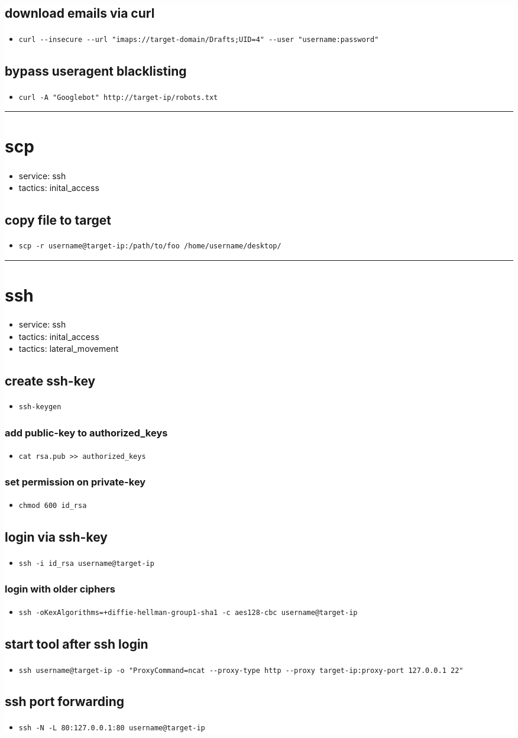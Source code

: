 ## download emails via curl
- `curl --insecure --url "imaps://target-domain/Drafts;UID=4" --user "username:password"`

## bypass useragent blacklisting
- `curl -A "Googlebot" http://target-ip/robots.txt`

---

# scp
- service: ssh
- tactics: inital_access

## copy file to target
- `scp -r username@target-ip:/path/to/foo /home/username/desktop/`

---

# ssh
- service: ssh
- tactics: inital_access
- tactics: lateral_movement

## create ssh-key
- `ssh-keygen`

### add public-key to authorized_keys
- `cat rsa.pub >> authorized_keys`

### set permission on private-key
- `chmod 600 id_rsa`

## login via ssh-key
- `ssh -i id_rsa username@target-ip`

### login with older ciphers
- `ssh -oKexAlgorithms=+diffie-hellman-group1-sha1 -c aes128-cbc username@target-ip`

## start tool after ssh login
- `ssh username@target-ip -o "ProxyCommand=ncat --proxy-type http --proxy target-ip:proxy-port 127.0.0.1 22"`

## ssh port forwarding
- `ssh -N -L 80:127.0.0.1:80 username@target-ip`
